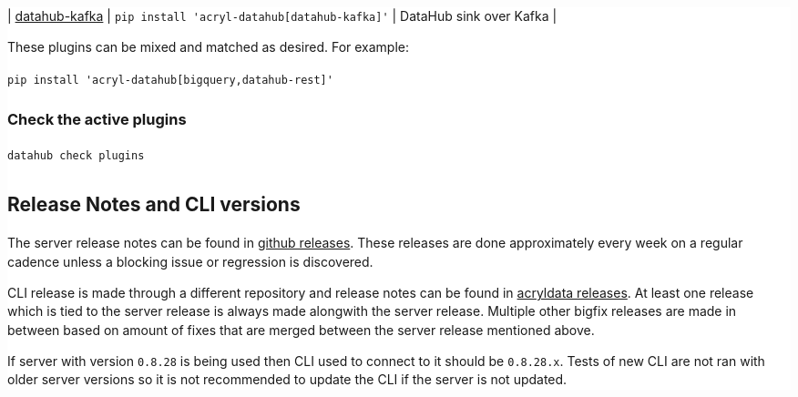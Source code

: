 | [datahub-kafka](../metadata-ingestion/sink_docs/datahub.md) | `pip install 'acryl-datahub[datahub-kafka]'` | DataHub sink over Kafka    |

These plugins can be mixed and matched as desired. For example:

```shell
pip install 'acryl-datahub[bigquery,datahub-rest]'
```

### Check the active plugins

```shell
datahub check plugins
```

[extra requirements]: https://www.python-ldap.org/en/python-ldap-3.3.0/installing.html#build-prerequisites

## Release Notes and CLI versions

The server release notes can be found in [github releases](https://github.com/datahub-project/datahub/releases). These releases are done approximately every week on a regular cadence unless a blocking issue or regression is discovered.

CLI release is made through a different repository and release notes can be found in [acryldata releases](https://github.com/acryldata/datahub/releases). At least one release which is tied to the server release is always made alongwith the server release. Multiple other bigfix releases are made in between based on amount of fixes that are merged between the server release mentioned above.

If server with version `0.8.28` is being used then CLI used to connect to it should be `0.8.28.x`. Tests of new CLI are not ran with older server versions so it is not recommended to update the CLI if the server is not updated.
